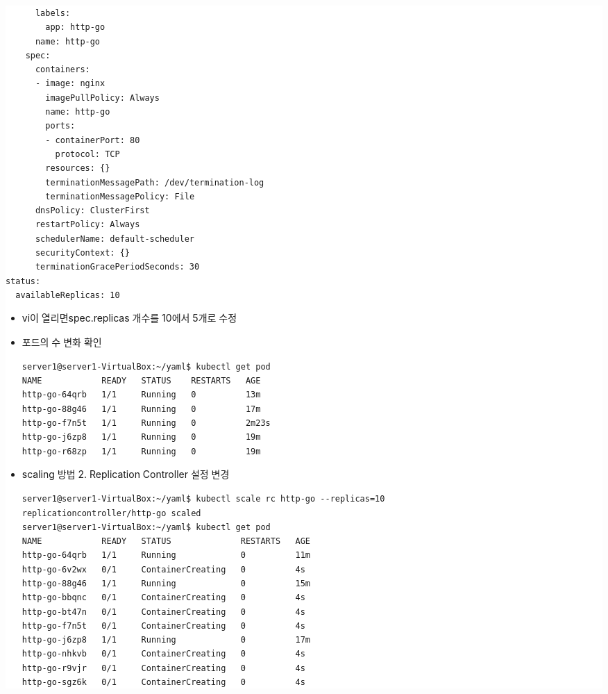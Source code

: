   ```
        labels:
          app: http-go
        name: http-go
      spec:
        containers:
        - image: nginx
          imagePullPolicy: Always
          name: http-go
          ports:
          - containerPort: 80
            protocol: TCP
          resources: {}
          terminationMessagePath: /dev/termination-log
          terminationMessagePolicy: File
        dnsPolicy: ClusterFirst
        restartPolicy: Always
        schedulerName: default-scheduler
        securityContext: {}
        terminationGracePeriodSeconds: 30
  status:
    availableReplicas: 10

  ```
  - vi이 열리면spec.replicas 개수를 10에서 5개로 수정
  - 포드의 수 변화 확인
    ```
    server1@server1-VirtualBox:~/yaml$ kubectl get pod
    NAME            READY   STATUS    RESTARTS   AGE
    http-go-64qrb   1/1     Running   0          13m
    http-go-88g46   1/1     Running   0          17m
    http-go-f7n5t   1/1     Running   0          2m23s
    http-go-j6zp8   1/1     Running   0          19m
    http-go-r68zp   1/1     Running   0          19m
    ```
    
- scaling 방법 2. Replication Controller 설정 변경
  ```
  server1@server1-VirtualBox:~/yaml$ kubectl scale rc http-go --replicas=10
  replicationcontroller/http-go scaled
  server1@server1-VirtualBox:~/yaml$ kubectl get pod
  NAME            READY   STATUS              RESTARTS   AGE
  http-go-64qrb   1/1     Running             0          11m
  http-go-6v2wx   0/1     ContainerCreating   0          4s
  http-go-88g46   1/1     Running             0          15m
  http-go-bbqnc   0/1     ContainerCreating   0          4s
  http-go-bt47n   0/1     ContainerCreating   0          4s
  http-go-f7n5t   0/1     ContainerCreating   0          4s
  http-go-j6zp8   1/1     Running             0          17m
  http-go-nhkvb   0/1     ContainerCreating   0          4s
  http-go-r9vjr   0/1     ContainerCreating   0          4s
  http-go-sgz6k   0/1     ContainerCreating   0          4s
  ```
